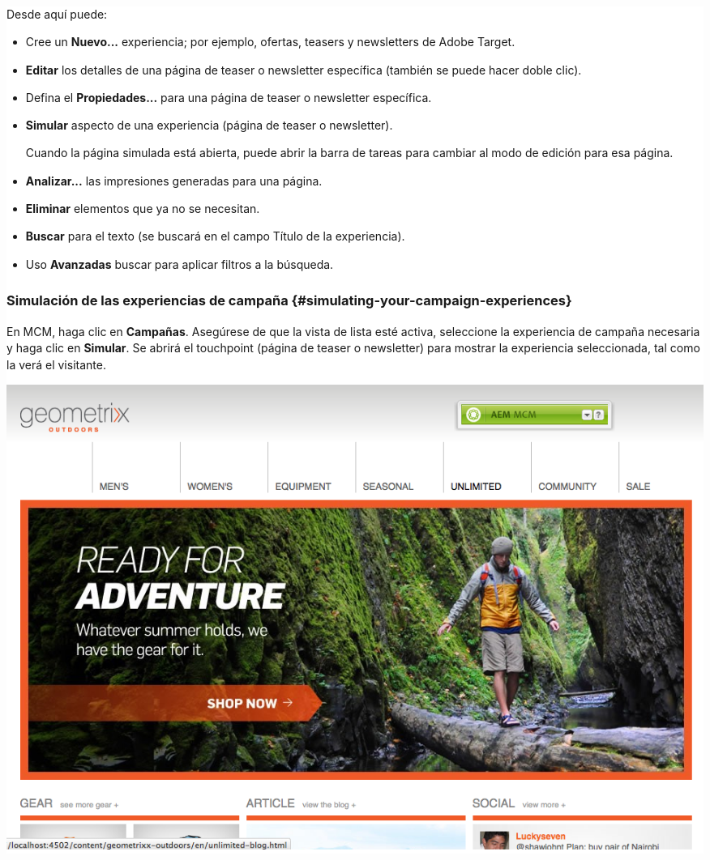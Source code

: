   Desde aquí puede:

   * Cree un **Nuevo...** experiencia; por ejemplo, ofertas, teasers y newsletters de Adobe Target.
   * **Editar** los detalles de una página de teaser o newsletter específica (también se puede hacer doble clic).
   * Defina el **Propiedades...** para una página de teaser o newsletter específica.
   * **Simular** aspecto de una experiencia (página de teaser o newsletter).

      Cuando la página simulada está abierta, puede abrir la barra de tareas para cambiar al modo de edición para esa página.

   * **Analizar...** las impresiones generadas para una página.
   * **Eliminar** elementos que ya no se necesitan.
   * **Buscar** para el texto (se buscará en el campo Título de la experiencia).
   * Uso **Avanzadas** buscar para aplicar filtros a la búsqueda.

### Simulación de las experiencias de campaña {#simulating-your-campaign-experiences}

En MCM, haga clic en **Campañas**. Asegúrese de que la vista de lista esté activa, seleccione la experiencia de campaña necesaria y haga clic en **Simular**. Se abrirá el touchpoint (página de teaser o newsletter) para mostrar la experiencia seleccionada, tal como la verá el visitante.

![mcm_simulateexperience](assets/mcm_simulateexperience.png)
